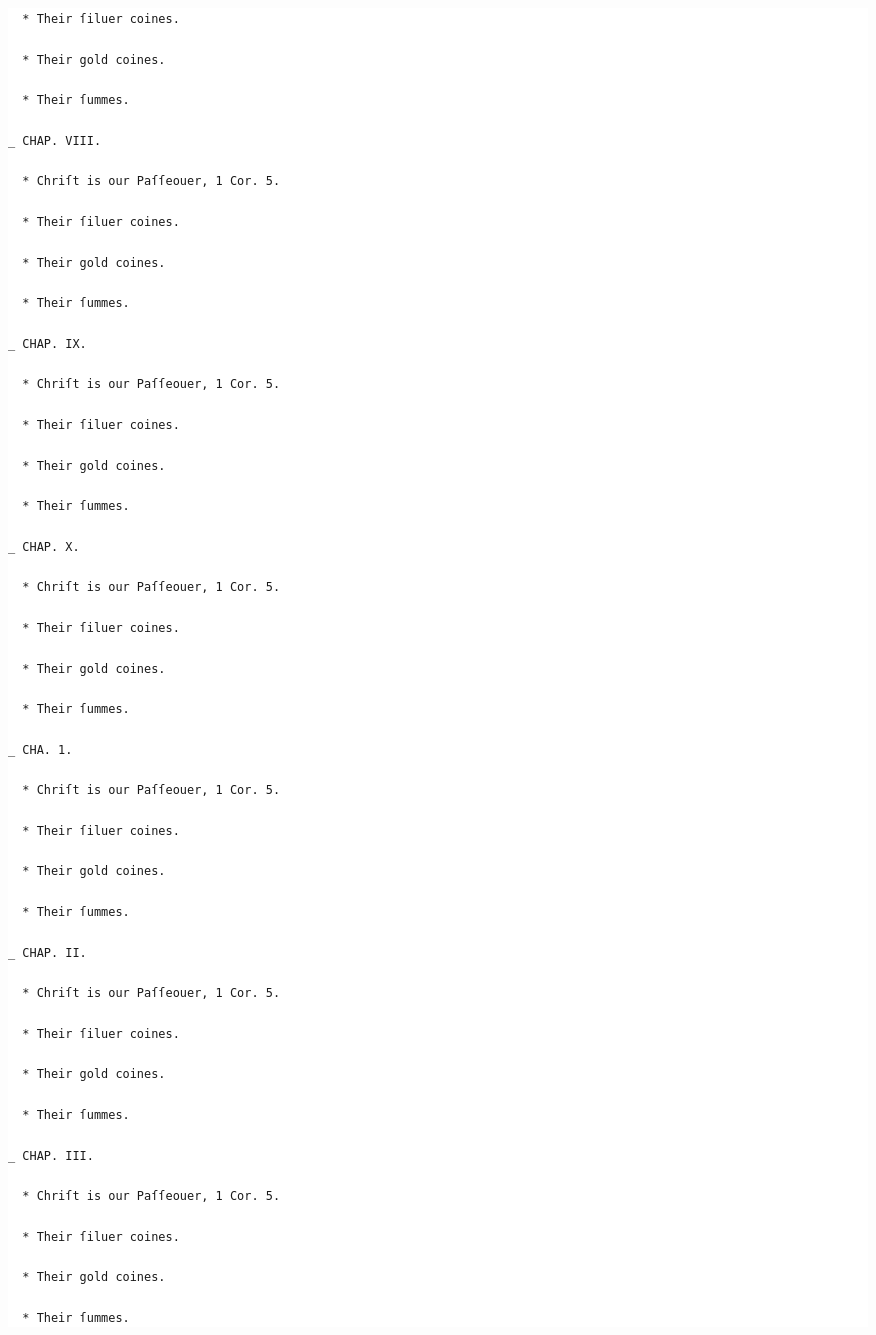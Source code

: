      * Their ſiluer coines.

      * Their gold coines.

      * Their ſummes.

    _ CHAP. VIII.

      * Chriſt is our Paſſeouer, 1 Cor. 5.

      * Their ſiluer coines.

      * Their gold coines.

      * Their ſummes.

    _ CHAP. IX.

      * Chriſt is our Paſſeouer, 1 Cor. 5.

      * Their ſiluer coines.

      * Their gold coines.

      * Their ſummes.

    _ CHAP. X.

      * Chriſt is our Paſſeouer, 1 Cor. 5.

      * Their ſiluer coines.

      * Their gold coines.

      * Their ſummes.

    _ CHA. 1.

      * Chriſt is our Paſſeouer, 1 Cor. 5.

      * Their ſiluer coines.

      * Their gold coines.

      * Their ſummes.

    _ CHAP. II.

      * Chriſt is our Paſſeouer, 1 Cor. 5.

      * Their ſiluer coines.

      * Their gold coines.

      * Their ſummes.

    _ CHAP. III.

      * Chriſt is our Paſſeouer, 1 Cor. 5.

      * Their ſiluer coines.

      * Their gold coines.

      * Their ſummes.
